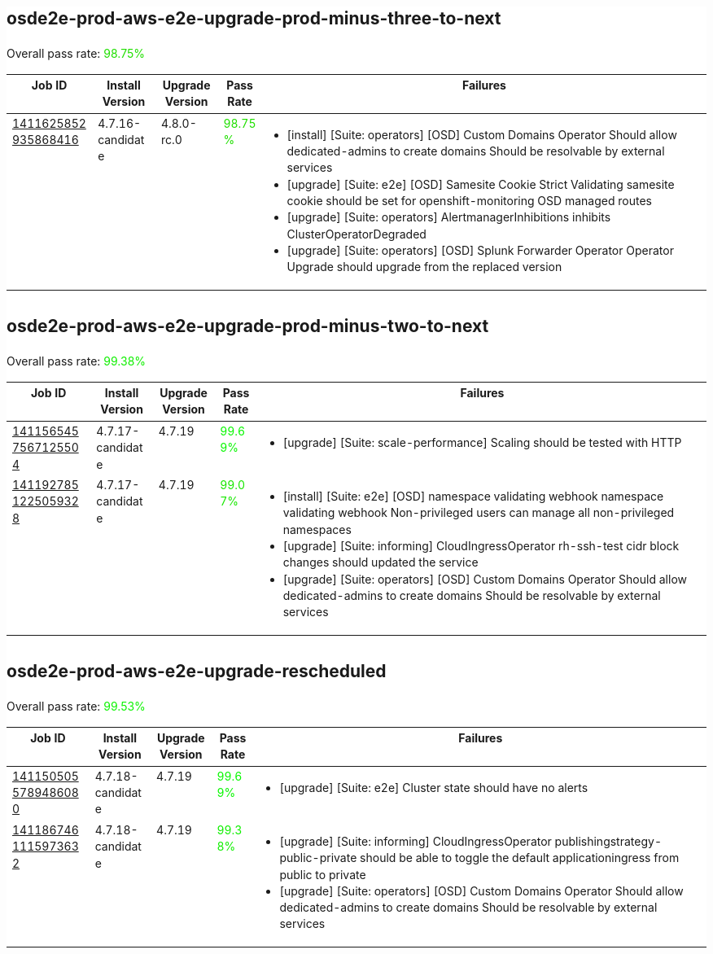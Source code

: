 

## osde2e-prod-aws-e2e-upgrade-prod-minus-three-to-next

Overall pass rate: <span style="color:#20df00;">98.75%</span>

| Job ID | Install Version | Upgrade Version | Pass Rate | Failures |
|--------|-----------------|-----------------|-----------|----------|
[1411625852935868416](https://prow.ci.openshift.org/view/gs/origin-ci-test/logs/osde2e-prod-aws-e2e-upgrade-prod-minus-three-to-next/1411625852935868416) | 4.7.16-candidate | 4.8.0-rc.0 | <span style="color:#20df00;">98.75%</span>|<ul><li>[install] [Suite: operators] [OSD] Custom Domains Operator Should allow dedicated-admins to create domains Should be resolvable by external services</li><li>[upgrade] [Suite: e2e] [OSD] Samesite Cookie Strict Validating samesite cookie should be set for openshift-monitoring OSD managed routes</li><li>[upgrade] [Suite: operators] AlertmanagerInhibitions inhibits ClusterOperatorDegraded</li><li>[upgrade] [Suite: operators] [OSD] Splunk Forwarder Operator Operator Upgrade should upgrade from the replaced version</li></ul>



## osde2e-prod-aws-e2e-upgrade-prod-minus-two-to-next

Overall pass rate: <span style="color:#10ef00;">99.38%</span>

| Job ID | Install Version | Upgrade Version | Pass Rate | Failures |
|--------|-----------------|-----------------|-----------|----------|
[1411565457567125504](https://prow.ci.openshift.org/view/gs/origin-ci-test/logs/osde2e-prod-aws-e2e-upgrade-prod-minus-two-to-next/1411565457567125504) | 4.7.17-candidate | 4.7.19 | <span style="color:#08f700;">99.69%</span>|<ul><li>[upgrade] [Suite: scale-performance] Scaling should be tested with HTTP</li></ul>
[1411927851225059328](https://prow.ci.openshift.org/view/gs/origin-ci-test/logs/osde2e-prod-aws-e2e-upgrade-prod-minus-two-to-next/1411927851225059328) | 4.7.17-candidate | 4.7.19 | <span style="color:#18e700;">99.07%</span>|<ul><li>[install] [Suite: e2e] [OSD] namespace validating webhook namespace validating webhook Non-privileged users can manage all non-privileged namespaces</li><li>[upgrade] [Suite: informing] CloudIngressOperator rh-ssh-test cidr block changes should updated the service</li><li>[upgrade] [Suite: operators] [OSD] Custom Domains Operator Should allow dedicated-admins to create domains Should be resolvable by external services</li></ul>



## osde2e-prod-aws-e2e-upgrade-rescheduled

Overall pass rate: <span style="color:#0cf300;">99.53%</span>

| Job ID | Install Version | Upgrade Version | Pass Rate | Failures |
|--------|-----------------|-----------------|-----------|----------|
[1411505055789486080](https://prow.ci.openshift.org/view/gs/origin-ci-test/logs/osde2e-prod-aws-e2e-upgrade-rescheduled/1411505055789486080) | 4.7.18-candidate | 4.7.19 | <span style="color:#08f700;">99.69%</span>|<ul><li>[upgrade] [Suite: e2e] Cluster state should have no alerts</li></ul>
[1411867461115973632](https://prow.ci.openshift.org/view/gs/origin-ci-test/logs/osde2e-prod-aws-e2e-upgrade-rescheduled/1411867461115973632) | 4.7.18-candidate | 4.7.19 | <span style="color:#10ef00;">99.38%</span>|<ul><li>[upgrade] [Suite: informing] CloudIngressOperator publishingstrategy-public-private should be able to toggle the default applicationingress from public to private</li><li>[upgrade] [Suite: operators] [OSD] Custom Domains Operator Should allow dedicated-admins to create domains Should be resolvable by external services</li></ul>

